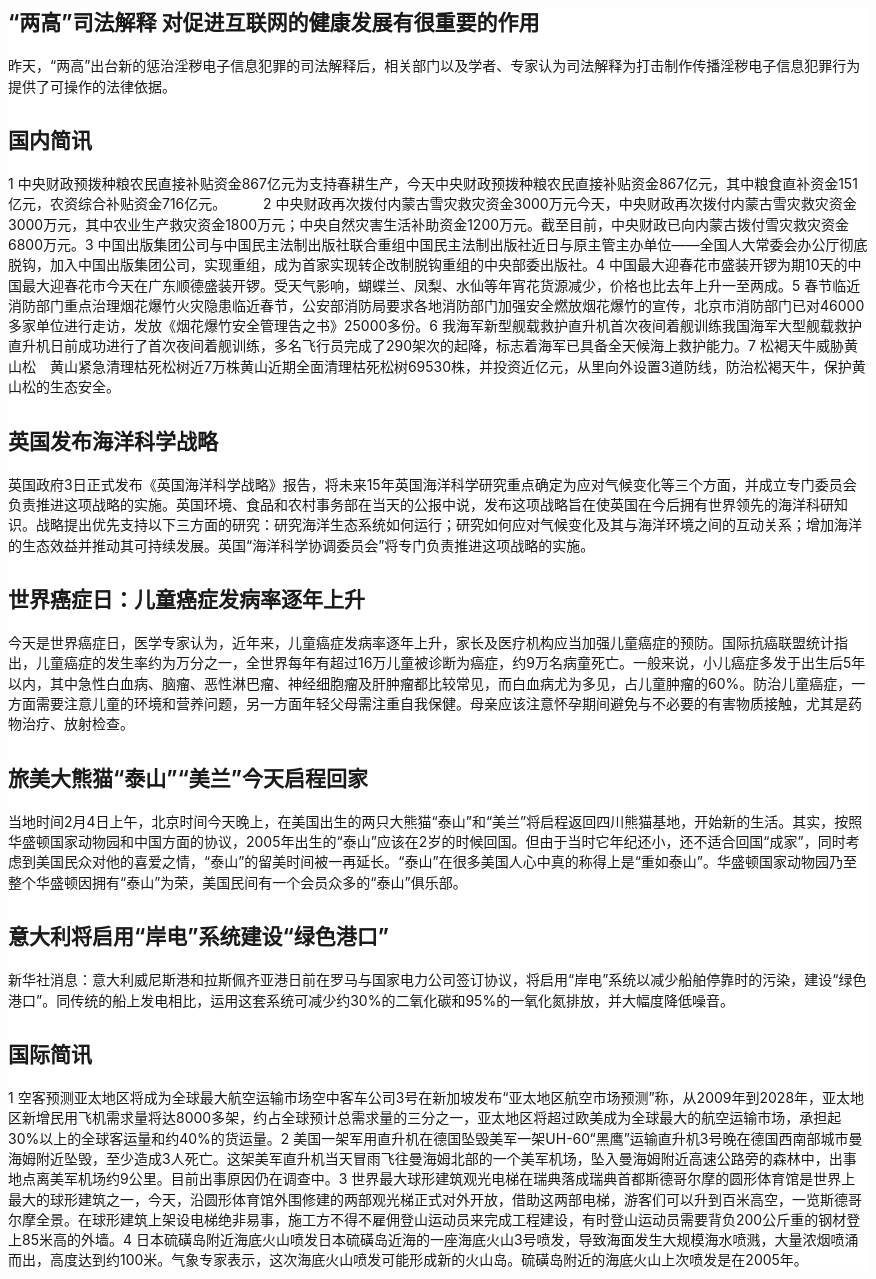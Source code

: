 
## “两高”司法解释 对促进互联网的健康发展有很重要的作用


昨天，“两高”出台新的惩治淫秽电子信息犯罪的司法解释后，相关部门以及学者、专家认为司法解释为打击制作传播淫秽电子信息犯罪行为提供了可操作的法律依据。


## 国内简讯


1 中央财政预拨种粮农民直接补贴资金867亿元为支持春耕生产，今天中央财政预拨种粮农民直接补贴资金867亿元，其中粮食直补资金151亿元，农资综合补贴资金716亿元。　　    2 中央财政再次拨付内蒙古雪灾救灾资金3000万元今天，中央财政再次拨付内蒙古雪灾救灾资金3000万元，其中农业生产救灾资金1800万元；中央自然灾害生活补助资金1200万元。截至目前，中央财政已向内蒙古拨付雪灾救灾资金6800万元。3 中国出版集团公司与中国民主法制出版社联合重组中国民主法制出版社近日与原主管主办单位――全国人大常委会办公厅彻底脱钩，加入中国出版集团公司，实现重组，成为首家实现转企改制脱钩重组的中央部委出版社。4 中国最大迎春花市盛装开锣为期10天的中国最大迎春花市今天在广东顺德盛装开锣。受天气影响，蝴蝶兰、凤梨、水仙等年宵花货源减少，价格也比去年上升一至两成。5 春节临近 消防部门重点治理烟花爆竹火灾隐患临近春节，公安部消防局要求各地消防部门加强安全燃放烟花爆竹的宣传，北京市消防部门已对46000多家单位进行走访，发放《烟花爆竹安全管理告之书》25000多份。6 我海军新型舰载救护直升机首次夜间着舰训练我国海军大型舰载救护直升机日前成功进行了首次夜间着舰训练，多名飞行员完成了290架次的起降，标志着海军已具备全天候海上救护能力。7 松褐天牛威胁黄山松　黄山紧急清理枯死松树近7万株黄山近期全面清理枯死松树69530株，并投资近亿元，从里向外设置3道防线，防治松褐天牛，保护黄山松的生态安全。


## 英国发布海洋科学战略


英国政府3日正式发布《英国海洋科学战略》报告，将未来15年英国海洋科学研究重点确定为应对气候变化等三个方面，并成立专门委员会负责推进这项战略的实施。英国环境、食品和农村事务部在当天的公报中说，发布这项战略旨在使英国在今后拥有世界领先的海洋科研知识。战略提出优先支持以下三方面的研究：研究海洋生态系统如何运行；研究如何应对气候变化及其与海洋环境之间的互动关系；增加海洋的生态效益并推动其可持续发展。英国“海洋科学协调委员会”将专门负责推进这项战略的实施。


## 世界癌症日：儿童癌症发病率逐年上升


今天是世界癌症日，医学专家认为，近年来，儿童癌症发病率逐年上升，家长及医疗机构应当加强儿童癌症的预防。国际抗癌联盟统计指出，儿童癌症的发生率约为万分之一，全世界每年有超过16万儿童被诊断为癌症，约9万名病童死亡。一般来说，小儿癌症多发于出生后5年以内，其中急性白血病、脑瘤、恶性淋巴瘤、神经细胞瘤及肝肿瘤都比较常见，而白血病尤为多见，占儿童肿瘤的60%。防治儿童癌症，一方面需要注意儿童的环境和营养问题，另一方面年轻父母需注重自我保健。母亲应该注意怀孕期间避免与不必要的有害物质接触，尤其是药物治疗、放射检查。


## 旅美大熊猫“泰山”“美兰”今天启程回家


当地时间2月4日上午，北京时间今天晚上，在美国出生的两只大熊猫“泰山”和“美兰”将启程返回四川熊猫基地，开始新的生活。其实，按照华盛顿国家动物园和中国方面的协议，2005年出生的“泰山”应该在2岁的时候回国。但由于当时它年纪还小，还不适合回国“成家”，同时考虑到美国民众对他的喜爱之情，“泰山”的留美时间被一再延长。“泰山”在很多美国人心中真的称得上是“重如泰山”。华盛顿国家动物园乃至整个华盛顿因拥有“泰山”为荣，美国民间有一个会员众多的“泰山”俱乐部。


## 意大利将启用“岸电”系统建设“绿色港口”


新华社消息：意大利威尼斯港和拉斯佩齐亚港日前在罗马与国家电力公司签订协议，将启用“岸电”系统以减少船舶停靠时的污染，建设“绿色港口”。同传统的船上发电相比，运用这套系统可减少约30%的二氧化碳和95%的一氧化氮排放，并大幅度降低噪音。


## 国际简讯


1 空客预测亚太地区将成为全球最大航空运输市场空中客车公司3号在新加坡发布“亚太地区航空市场预测”称，从2009年到2028年，亚太地区新增民用飞机需求量将达8000多架，约占全球预计总需求量的三分之一，亚太地区将超过欧美成为全球最大的航空运输市场，承担起30%以上的全球客运量和约40%的货运量。2 美国一架军用直升机在德国坠毁美军一架UH-60“黑鹰”运输直升机3号晚在德国西南部城市曼海姆附近坠毁，至少造成3人死亡。这架美军直升机当天冒雨飞往曼海姆北部的一个美军机场，坠入曼海姆附近高速公路旁的森林中，出事地点离美军机场约9公里。目前出事原因仍在调查中。3 世界最大球形建筑观光电梯在瑞典落成瑞典首都斯德哥尔摩的圆形体育馆是世界上最大的球形建筑之一，今天，沿圆形体育馆外围修建的两部观光梯正式对外开放，借助这两部电梯，游客们可以升到百米高空，一览斯德哥尔摩全景。在球形建筑上架设电梯绝非易事，施工方不得不雇佣登山运动员来完成工程建设，有时登山运动员需要背负200公斤重的钢材登上85米高的外墙。4 日本硫磺岛附近海底火山喷发日本硫磺岛近海的一座海底火山3号喷发，导致海面发生大规模海水喷溅，大量浓烟喷涌而出，高度达到约100米。气象专家表示，这次海底火山喷发可能形成新的火山岛。硫磺岛附近的海底火山上次喷发是在2005年。
